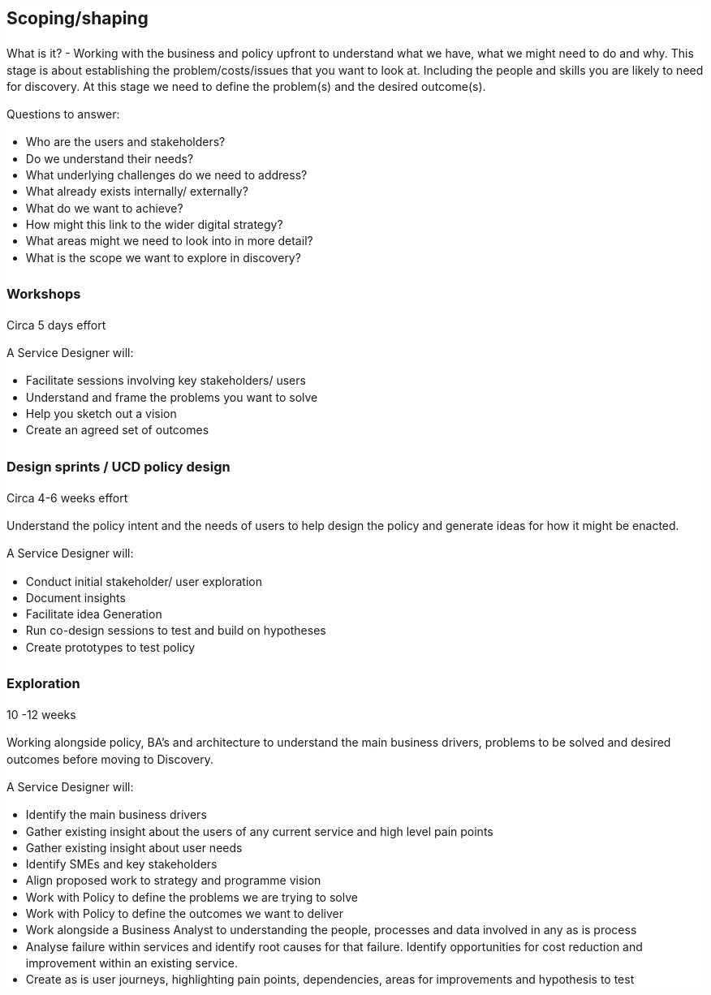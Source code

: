 
## Scoping/shaping

What is it? - Working with the business and policy upfront to understand what we have, what we might need to do and why. This stage is about establishing the problem/costs/issues that you want to look at. Including the people and skills you are likely to need for discovery. At this stage we need to define the problem(s) and the desired outcome(s).

Questions to answer:

* Who are the users and stakeholders?
* Do we understand their needs?
* What underlying challenges do we need to address?
* What already exists internally/ externally?
* What do we want to achieve?
* How might this link to the wider digital strategy?
* What areas might we need to look into in more detail?
* What is the scope we want to explore in discovery?


### Workshops

Circa 5 days effort

A Service Designer will:

* Facilitate sessions involving key stakeholders/ users
* Understand and frame the problems you want to solve
* Help you sketch out a vision
* Create an agreed set of outcomes



### Design sprints / UCD policy design
Circa 4-6 weeks effort

Understand the policy intent and the needs of users to help design the policy and generate ideas for how it might be enacted.

A Service Designer will:

* Conduct initial stakeholder/ user exploration
* Document insights
* Facilitate idea Generation
* Run co-design sessions to test and build on hypotheses
* Create prototypes to test policy


### Exploration
10 -12 weeks

Working alongside policy, BA’s and architecture to understand the main business drivers, problems to be solved and desired outcomes before moving to Discovery.

A Service Designer will:

* Identify the main business drivers
* Gather existing insight about the users of any current service and high level pain points
* Gather existing insight about user needs
* Identify SMEs and key stakeholders
* Align proposed work to strategy and programme vision
* Work with Policy to define the problems we are trying to solve
* Work with Policy to define the outcomes we want to deliver
* Work alongside a Business Analyst to understanding the people, processes and data involved in any as is process
* Analyse failure within services and identify root causes for that failure. Identify opportunities for cost reduction and improvement within an existing service.
* Create as is user journeys, highlighting pain points, dependencies, areas for improvements and hypothesis to test